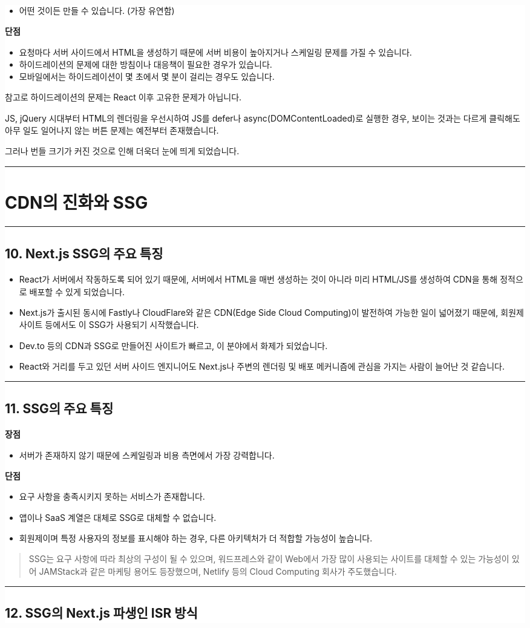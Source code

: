 - 어떤 것이든 만들 수 있습니다. (가장 유연함)

**단점**

- 요청마다 서버 사이드에서 HTML을 생성하기 때문에 서버 비용이 높아지거나 스케일링 문제를 가질 수 있습니다.
- 하이드레이션의 문제에 대한 방침이나 대응책이 필요한 경우가 있습니다.
- 모바일에서는 하이드레이션이 몇 초에서 몇 분이 걸리는 경우도 있습니다.

참고로 하이드레이션의 문제는 React 이후 고유한 문제가 아닙니다.

JS, jQuery 시대부터 HTML의 렌더링을 우선시하여 JS를 defer나 async(DOMContentLoaded)로 실행한 경우, 보이는 것과는 다르게 클릭해도 아무 일도 일어나지 않는 버튼 문제는 예전부터 존재했습니다.

그러나 번들 크기가 커진 것으로 인해 더욱더 눈에 띄게 되었습니다.

---

# CDN의 진화와 SSG

---

## 10. Next.js SSG의 주요 특징

- React가 서버에서 작동하도록 되어 있기 때문에, 서버에서 HTML을 매번 생성하는 것이 아니라 미리 HTML/JS를 생성하여 CDN을 통해 정적으로 배포할 수 있게 되었습니다.

- Next.js가 출시된 동시에 Fastly나 CloudFlare와 같은 CDN(Edge Side Cloud Computing)이 발전하여 가능한 일이 넓어졌기 때문에, 회원제 사이트 등에서도 이 SSG가 사용되기 시작했습니다.

- Dev.to 등의 CDN과 SSG로 만들어진 사이트가 빠르고, 이 분야에서 화제가 되었습니다.

- React와 거리를 두고 있던 서버 사이드 엔지니어도 Next.js나 주변의 렌더링 및 배포 메커니즘에 관심을 가지는 사람이 늘어난 것 같습니다.

---

## 11. SSG의 주요 특징

**장점**

- 서버가 존재하지 않기 때문에 스케일링과 비용 측면에서 가장 강력합니다.

**단점**

- 요구 사항을 충족시키지 못하는 서비스가 존재합니다.

- 앱이나 SaaS 계열은 대체로 SSG로 대체할 수 없습니다.

- 회원제이며 특정 사용자의 정보를 표시해야 하는 경우, 다른 아키텍처가 더 적합할 가능성이 높습니다.


> SSG는 요구 사항에 따라 최상의 구성이 될 수 있으며, 워드프레스와 같이 Web에서 가장 많이 사용되는 사이트를 대체할 수 있는 가능성이 있어 JAMStack과 같은 마케팅 용어도 등장했으며, Netlify 등의 Cloud Computing 회사가 주도했습니다.


---

## 12. SSG의 Next.js 파생인 ISR 방식
